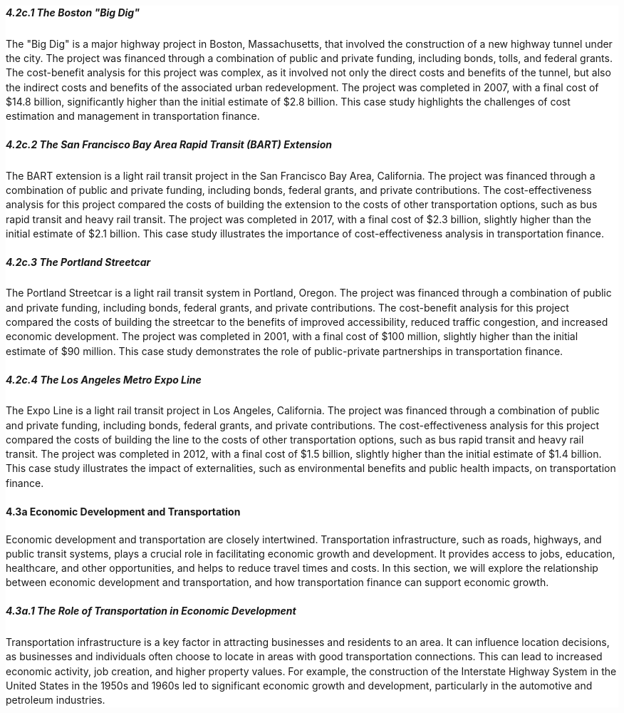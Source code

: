 ##### 4.2c.1 The Boston "Big Dig"

The "Big Dig" is a major highway project in Boston, Massachusetts, that involved the construction of a new highway tunnel under the city. The project was financed through a combination of public and private funding, including bonds, tolls, and federal grants. The cost-benefit analysis for this project was complex, as it involved not only the direct costs and benefits of the tunnel, but also the indirect costs and benefits of the associated urban redevelopment. The project was completed in 2007, with a final cost of $14.8 billion, significantly higher than the initial estimate of $2.8 billion. This case study highlights the challenges of cost estimation and management in transportation finance.

##### 4.2c.2 The San Francisco Bay Area Rapid Transit (BART) Extension

The BART extension is a light rail transit project in the San Francisco Bay Area, California. The project was financed through a combination of public and private funding, including bonds, federal grants, and private contributions. The cost-effectiveness analysis for this project compared the costs of building the extension to the costs of other transportation options, such as bus rapid transit and heavy rail transit. The project was completed in 2017, with a final cost of $2.3 billion, slightly higher than the initial estimate of $2.1 billion. This case study illustrates the importance of cost-effectiveness analysis in transportation finance.

##### 4.2c.3 The Portland Streetcar

The Portland Streetcar is a light rail transit system in Portland, Oregon. The project was financed through a combination of public and private funding, including bonds, federal grants, and private contributions. The cost-benefit analysis for this project compared the costs of building the streetcar to the benefits of improved accessibility, reduced traffic congestion, and increased economic development. The project was completed in 2001, with a final cost of $100 million, slightly higher than the initial estimate of $90 million. This case study demonstrates the role of public-private partnerships in transportation finance.

##### 4.2c.4 The Los Angeles Metro Expo Line

The Expo Line is a light rail transit project in Los Angeles, California. The project was financed through a combination of public and private funding, including bonds, federal grants, and private contributions. The cost-effectiveness analysis for this project compared the costs of building the line to the costs of other transportation options, such as bus rapid transit and heavy rail transit. The project was completed in 2012, with a final cost of $1.5 billion, slightly higher than the initial estimate of $1.4 billion. This case study illustrates the impact of externalities, such as environmental benefits and public health impacts, on transportation finance.

#### 4.3a Economic Development and Transportation

Economic development and transportation are closely intertwined. Transportation infrastructure, such as roads, highways, and public transit systems, plays a crucial role in facilitating economic growth and development. It provides access to jobs, education, healthcare, and other opportunities, and helps to reduce travel times and costs. In this section, we will explore the relationship between economic development and transportation, and how transportation finance can support economic growth.

##### 4.3a.1 The Role of Transportation in Economic Development

Transportation infrastructure is a key factor in attracting businesses and residents to an area. It can influence location decisions, as businesses and individuals often choose to locate in areas with good transportation connections. This can lead to increased economic activity, job creation, and higher property values. For example, the construction of the Interstate Highway System in the United States in the 1950s and 1960s led to significant economic growth and development, particularly in the automotive and petroleum industries.
